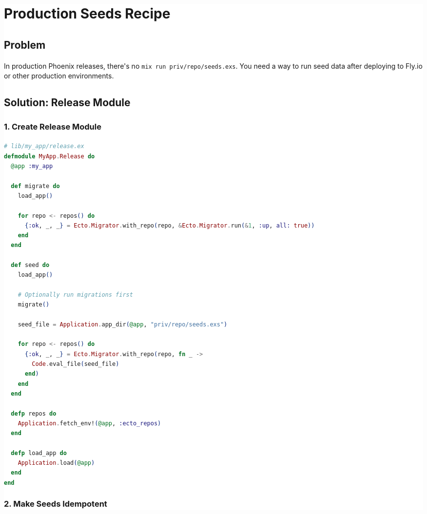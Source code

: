 # Production Seeds Recipe

## Problem

In production Phoenix releases, there's no `mix run priv/repo/seeds.exs`. You need a way to run seed data after deploying to Fly.io or other production environments.

## Solution: Release Module

### 1. Create Release Module

```elixir
# lib/my_app/release.ex
defmodule MyApp.Release do
  @app :my_app

  def migrate do
    load_app()
    
    for repo <- repos() do
      {:ok, _, _} = Ecto.Migrator.with_repo(repo, &Ecto.Migrator.run(&1, :up, all: true))
    end
  end

  def seed do
    load_app()
    
    # Optionally run migrations first
    migrate()
    
    seed_file = Application.app_dir(@app, "priv/repo/seeds.exs")
    
    for repo <- repos() do
      {:ok, _, _} = Ecto.Migrator.with_repo(repo, fn _ ->
        Code.eval_file(seed_file)
      end)
    end
  end

  defp repos do
    Application.fetch_env!(@app, :ecto_repos)
  end

  defp load_app do
    Application.load(@app)
  end
end
```

### 2. Make Seeds Idempotent
